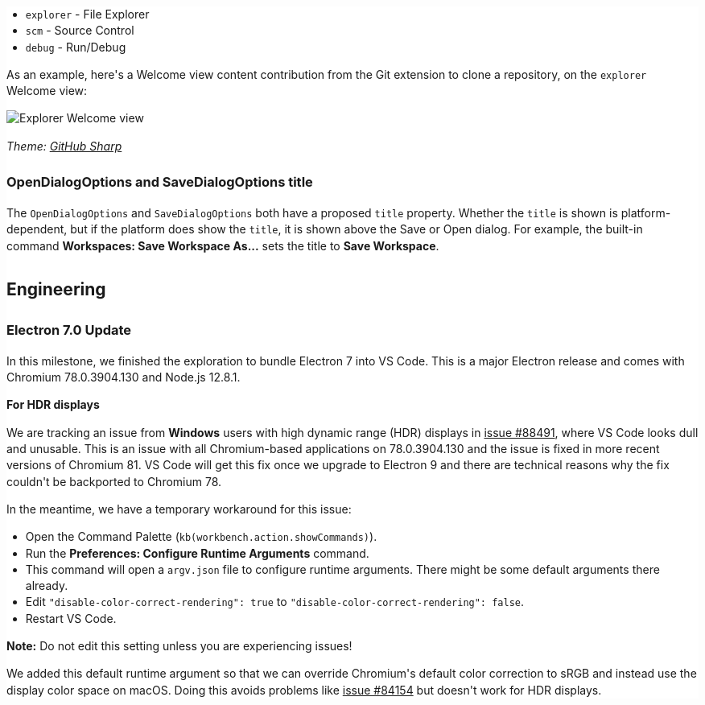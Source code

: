 - `explorer` - File Explorer
- `scm` - Source Control
- `debug` - Run/Debug

As an example, here's a Welcome view content contribution from the Git extension
to clone a repository, on the `explorer` Welcome view:

![Explorer Welcome view](images/1_43/explorer.png)

_Theme:
[GitHub Sharp](https://marketplace.visualstudio.com/items?itemName=joaomoreno.github-sharp-theme)_

### OpenDialogOptions and SaveDialogOptions title

The `OpenDialogOptions` and `SaveDialogOptions` both have a proposed `title`
property. Whether the `title` is shown is platform-dependent, but if the
platform does show the `title`, it is shown above the Save or Open dialog. For
example, the built-in command **Workspaces: Save Workspace As...** sets the
title to **Save Workspace**.

## Engineering

### Electron 7.0 Update

In this milestone, we finished the exploration to bundle Electron 7 into VS
Code. This is a major Electron release and comes with Chromium 78.0.3904.130 and
Node.js 12.8.1.

**For HDR displays**

We are tracking an issue from **Windows** users with high dynamic range (HDR)
displays in [issue #88491](https://github.com/microsoft/vscode/issues/88491),
where VS Code looks dull and unusable. This is an issue with all Chromium-based
applications on 78.0.3904.130 and the issue is fixed in more recent versions of
Chromium 81. VS Code will get this fix once we upgrade to Electron 9 and there
are technical reasons why the fix couldn't be backported to Chromium 78.

In the meantime, we have a temporary workaround for this issue:

- Open the Command Palette (`kb(workbench.action.showCommands)`).
- Run the **Preferences: Configure Runtime Arguments** command.
- This command will open a `argv.json` file to configure runtime arguments.
  There might be some default arguments there already.
- Edit `"disable-color-correct-rendering": true` to
  `"disable-color-correct-rendering": false`.
- Restart VS Code.

**Note:** Do not edit this setting unless you are experiencing issues!

We added this default runtime argument so that we can override Chromium's
default color correction to sRGB and instead use the display color space on
macOS. Doing this avoids problems like
[issue #84154](https://github.com/microsoft/vscode/issues/84154) but doesn't
work for HDR displays.
